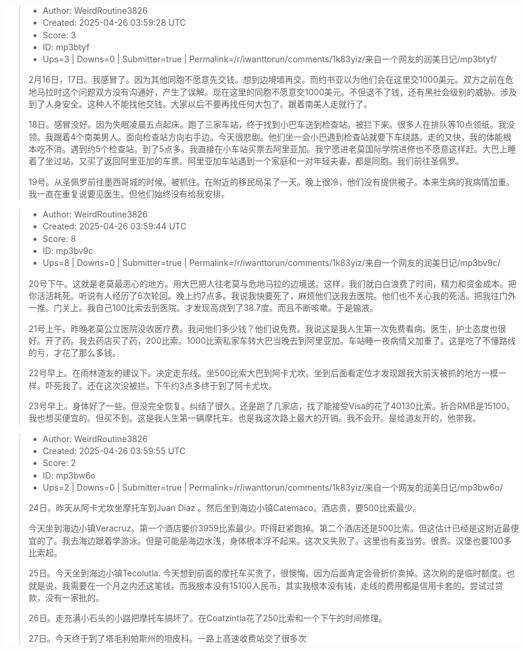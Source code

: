 > - Author: WeirdRoutine3826
> - Created: 2025-04-26 03:59:28 UTC
> - Score: 3
> - ID: mp3btyf
> - Ups=3 | Downs=0 | Submitter=true | Permalink=/r/iwanttorun/comments/1k83yiz/来自一个网友的润美日记/mp3btyf/
>
> 2月16日，17日。我感冒了。因为其他同胞不愿意先交钱。想到边境墙再交。而约书亚以为他们会在这里交1000美元。双方之前在危地马拉时这个问题双方没有沟通好，产生了误解。现在这里的同胞不愿意交1000美元。不但退不了钱，还有黑社会级别的威胁。涉及到了人身安全。这种人不能找他交钱。大家以后不要再找任何大包了。跟着南美人走就行了。
> 
> 18日。感冒没好。因为失眠凌晨五点起床。跑了三家车站，终于找到小巴车送到检查站。被拦下来。很多人在排队等10点领纸。我没领。我跟着4个南美男人。面向检查站方向右手边。今天很悲剧。他们坐一会小巴遇到检查站就要下车绕路。走的又快，我的体能根本吃不消。遇到约5个检查站。到了5点多。我直接在小车站买票去阿里亚加。我宁愿进老莫国际学院进修也不愿意这样赶。大巴上睡着了坐过站。又买了返回阿里亚加的车票。阿里亚加车站遇到一个家庭和一对年轻夫妻，都是同胞。我们前往圣佩罗。
> 
> 19号。从圣佩罗前往墨西哥城的时候。被抓住。在附近的移民局呆了一天。晚上很冷，他们没有提供被子。本来生病的我病情加重。我一直在重复说要见医生。但他们始终没有给我安排。

> - Author: WeirdRoutine3826
> - Created: 2025-04-26 03:59:44 UTC
> - Score: 8
> - ID: mp3bv9c
> - Ups=8 | Downs=0 | Submitter=true | Permalink=/r/iwanttorun/comments/1k83yiz/来自一个网友的润美日记/mp3bv9c/
>
> 20号下午。这就是老莫最恶心的地方。用大巴把人往老莫与危地马拉的边境送。这样，我们就白白浪费了时间，精力和资金成本。把你活活耗死。听说有人经历了6次轮回。晚上约7点多。我说我快要死了，麻烦他们送我去医院。他们也不关心我的死活。把我往门外一推。门关上。我自己100比索去到医院。才发现高烧到了38.7度。而且不断咳嗽。于是输液。
> 
> 21号上午。昨晚老莫公立医院没收医疗费。我问他们多少钱？他们说免费。我说这是我人生第一次免费看病。医生，护士态度也很好。开了药。我去药店买了药，200比索。1000比索私家车转大巴当晚去到阿里亚加。车站睡一夜病情又加重了。这是吃了不懂路线的亏，才花了那么多钱。
> 
> 22号早上。在雨林道友的建议下。决定走东线。坐500比索大巴到阿卡尤坎。坐到后面看定位才发现跟我大前天被抓的地方一模一样。吓死我了。还在这次没被拦。下午约3点多终于到了阿卡尤坎。
> 
> 23号早上。身体好了一些。但没完全恢复。纠结了很久。还是跑了几家店，找了能接受Visa的花了40130比索。折合RMB是15100。我也想买便宜的。但买不到。这是我人生第一辆摩托车。也是我这次路上最大的开销。我不会开。是给道友开的，他带我。

> - Author: WeirdRoutine3826
> - Created: 2025-04-26 03:59:55 UTC
> - Score: 2
> - ID: mp3bw6o
> - Ups=2 | Downs=0 | Submitter=true | Permalink=/r/iwanttorun/comments/1k83yiz/来自一个网友的润美日记/mp3bw6o/
>
> 24日。昨天从阿卡尤坎坐摩托车到Juan Diaz 。然后坐到海边小镇Catemaco。酒店贵，要500比索最少。
> 
> 今天坐到海边小镇Veracruz。第一个酒店要价3959比索最少。吓得赶紧跑掉。第二个酒店还是500比索。但这估计已经是这附近最便宜的了。我去海边跟着学游泳。但是可能是海边水浅，身体根本浮不起来。这次又失败了。这里也有麦当劳。很贵。汉堡也要100多比索起。
> 
> 25日。今天坐到海边小镇Tecolutla. 今天想到前面的摩托车买贵了，很懊悔。因为后面肯定会骨折价卖掉。这次刷的是临时额度。也就是说，我需要在一个月之内还这笔钱。而我根本没有15100人民币。其实我根本没有钱，走线的费用都是信用卡套的。尝试过贷款，没有一家批的。
> 
> 26日。走充满小石头的小路把摩托车搞坏了。在Coatzintla花了250比索和一个下午的时间修理。
> 
> 27日。今天终于到了塔毛利帕斯州的坦皮科。一路上高速收费站交了很多次
